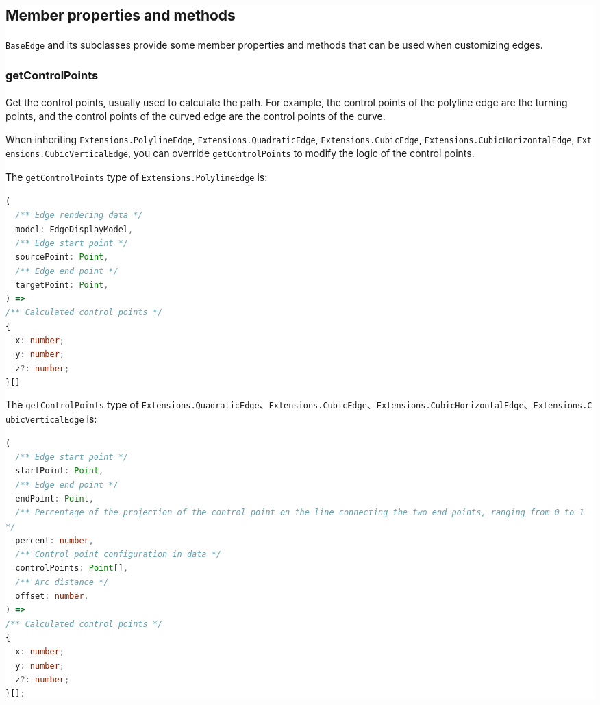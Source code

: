 ## Member properties and methods

`BaseEdge` and its subclasses provide some member properties and methods that can be used when customizing edges.

### getControlPoints

Get the control points, usually used to calculate the path. For example, the control points of the polyline edge are the turning points, and the control points of the curved edge are the control points of the curve.

When inheriting `Extensions.PolylineEdge`, `Extensions.QuadraticEdge`, `Extensions.CubicEdge`, `Extensions.CubicHorizontalEdge`, `Extensions.CubicVerticalEdge`, you can override `getControlPoints` to modify the logic of the control points.

The `getControlPoints` type of `Extensions.PolylineEdge` is:

```typescript
(
  /** Edge rendering data */
  model: EdgeDisplayModel,
  /** Edge start point */
  sourcePoint: Point,
  /** Edge end point */
  targetPoint: Point,
) =>
/** Calculated control points */
{
  x: number;
  y: number;
  z?: number;
}[]
```

The `getControlPoints` type of `Extensions.QuadraticEdge`、`Extensions.CubicEdge`、`Extensions.CubicHorizontalEdge`、`Extensions.CubicVerticalEdge` is:

```typescript
(
  /** Edge start point */
  startPoint: Point,
  /** Edge end point */
  endPoint: Point,
  /** Percentage of the projection of the control point on the line connecting the two end points, ranging from 0 to 1 */
  percent: number,
  /** Control point configuration in data */
  controlPoints: Point[],
  /** Arc distance */
  offset: number,
) =>
/** Calculated control points */
{
  x: number;
  y: number;
  z?: number;
}[];
```

